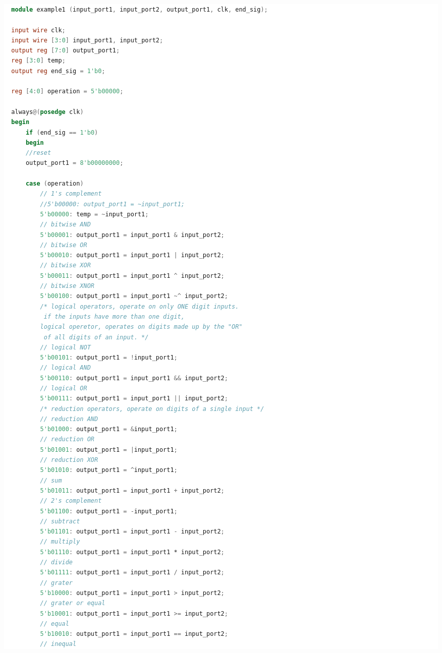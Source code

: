   ```verilog
    module example1 (input_port1, input_port2, output_port1, clk, end_sig);

    input wire clk;
    input wire [3:0] input_port1, input_port2;
    output reg [7:0] output_port1;
    reg [3:0] temp;
    output reg end_sig = 1'b0;

    reg [4:0] operation = 5'b00000;

    always@(posedge clk)
    begin
        if (end_sig == 1'b0)
        begin
        //reset
        output_port1 = 8'b00000000;

        case (operation)
            // 1's complement
            //5'b00000: output_port1 = ~input_port1;
            5'b00000: temp = ~input_port1;
            // bitwise AND
            5'b00001: output_port1 = input_port1 & input_port2;
            // bitwise OR
            5'b00010: output_port1 = input_port1 | input_port2;
            // bitwise XOR
            5'b00011: output_port1 = input_port1 ^ input_port2;
            // bitwise XNOR
            5'b00100: output_port1 = input_port1 ~^ input_port2;
            /* logical operators, operate on only ONE digit inputs.
             if the inputs have more than one digit,
            logical operetor, operates on digits made up by the "OR"
             of all digits of an input. */
            // logical NOT
            5'b00101: output_port1 = !input_port1;
            // logical AND
            5'b00110: output_port1 = input_port1 && input_port2;
            // logical OR
            5'b00111: output_port1 = input_port1 || input_port2;
            /* reduction operators, operate on digits of a single input */
            // reduction AND
            5'b01000: output_port1 = &input_port1;
            // reduction OR
            5'b01001: output_port1 = |input_port1;
            // reduction XOR
            5'b01010: output_port1 = ^input_port1;
            // sum
            5'b01011: output_port1 = input_port1 + input_port2;
            // 2's complement
            5'b01100: output_port1 = -input_port1;
            // subtract
            5'b01101: output_port1 = input_port1 - input_port2;
            // multiply
            5'b01110: output_port1 = input_port1 * input_port2;
            // divide
            5'b01111: output_port1 = input_port1 / input_port2;
            // grater
            5'b10000: output_port1 = input_port1 > input_port2;
            // grater or equal
            5'b10001: output_port1 = input_port1 >= input_port2;
            // equal
            5'b10010: output_port1 = input_port1 == input_port2;
            // inequal
  ```